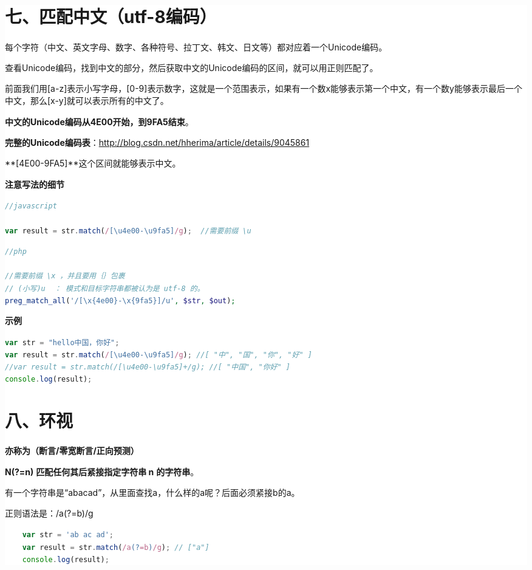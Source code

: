 

# 七、匹配中文（utf-8编码）

每个字符（中文、英文字母、数字、各种符号、拉丁文、韩文、日文等）都对应着一个Unicode编码。

查看Unicode编码，找到中文的部分，然后获取中文的Unicode编码的区间，就可以用正则匹配了。

前面我们用[a-z]表示小写字母，[0-9]表示数字，这就是一个范围表示，如果有一个数x能够表示第一个中文，有一个数y能够表示最后一个中文，那么[x-y]就可以表示所有的中文了。

**中文的Unicode编码从4E00开始，到9FA5结束**。

**完整的Unicode编码表**：http://blog.csdn.net/hherima/article/details/9045861

**[4E00-9FA5]**这个区间就能够表示中文。



**注意写法的细节**

```javascript
//javascript

var result = str.match(/[\u4e00-\u9fa5]/g);  //需要前缀 \u
```

```php
//php

//需要前缀 \x ，并且要用｛｝包裹
// (小写)u  ： 模式和目标字符串都被认为是 utf-8 的。
preg_match_all('/[\x{4e00}-\x{9fa5}]/u', $str, $out); 
```

**示例**

```javascript
var str = "hello中国，你好";
var result = str.match(/[\u4e00-\u9fa5]/g); //[ "中", "国", "你", "好" ] 
//var result = str.match(/[\u4e00-\u9fa5]+/g); //[ "中国", "你好" ]
console.log(result);
```



# 八、环视

**亦称为（断言/零宽断言/正向预测）**



**N(?=n)** **匹配任何其后紧接指定字符串 n** **的字符串**。

有一个字符串是“abacad”，从里面查找a，什么样的a呢？后面必须紧接b的a。

正则语法是：/a(?=b)/g

```javascript
	var str = 'ab ac ad';
    var result = str.match(/a(?=b)/g); // ["a"]
    console.log(result);
```
